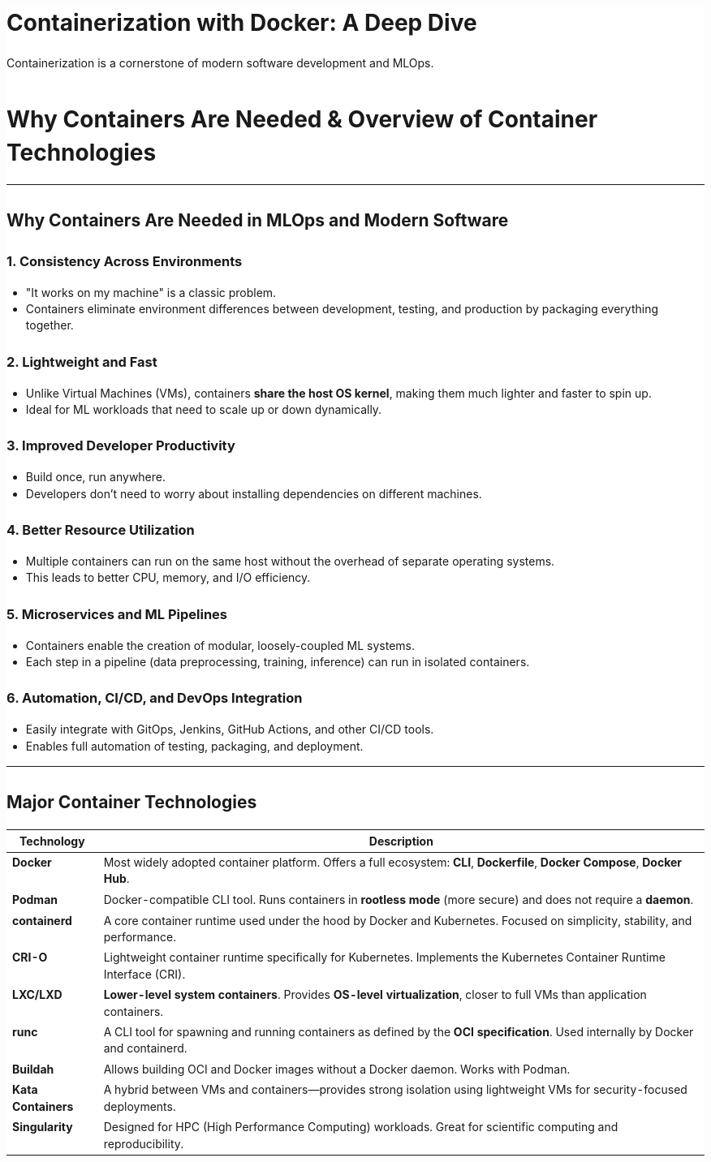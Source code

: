 
# Containerization with Docker: A Deep Dive

Containerization is a cornerstone of modern software development and MLOps. 

# Why Containers Are Needed & Overview of Container Technologies

---

## Why Containers Are Needed in MLOps and Modern Software

### 1. Consistency Across Environments
- "It works on my machine" is a classic problem.
- Containers eliminate environment differences between development, testing, and production by packaging everything together.

### 2. Lightweight and Fast
- Unlike Virtual Machines (VMs), containers **share the host OS kernel**, making them much lighter and faster to spin up.
- Ideal for ML workloads that need to scale up or down dynamically.

### 3. Improved Developer Productivity
- Build once, run anywhere.
- Developers don’t need to worry about installing dependencies on different machines.

### 4. Better Resource Utilization
- Multiple containers can run on the same host without the overhead of separate operating systems.
- This leads to better CPU, memory, and I/O efficiency.

### 5. Microservices and ML Pipelines
- Containers enable the creation of modular, loosely-coupled ML systems.
- Each step in a pipeline (data preprocessing, training, inference) can run in isolated containers.

### 6. Automation, CI/CD, and DevOps Integration
- Easily integrate with GitOps, Jenkins, GitHub Actions, and other CI/CD tools.
- Enables full automation of testing, packaging, and deployment.

---

## Major Container Technologies

| Technology            | Description |
|-----------------------|-------------|
| **Docker**            | Most widely adopted container platform. Offers a full ecosystem: **CLI**, **Dockerfile**, **Docker Compose**, **Docker Hub**. |
| **Podman**            | Docker-compatible CLI tool. Runs containers in **rootless mode** (more secure) and does not require a **daemon**. |
| **containerd**        | A core container runtime used under the hood by Docker and Kubernetes. Focused on simplicity, stability, and performance. |
| **CRI-O**             | Lightweight container runtime specifically for Kubernetes. Implements the Kubernetes Container Runtime Interface (CRI). |
| **LXC/LXD**           | **Lower-level system containers**. Provides **OS-level virtualization**, closer to full VMs than application containers. |
| **runc**              | A CLI tool for spawning and running containers as defined by the **OCI specification**. Used internally by Docker and containerd. |
| **Buildah**           | Allows building OCI and Docker images without a Docker daemon. Works with Podman. |
| **Kata Containers**   | A hybrid between VMs and containers—provides strong isolation using lightweight VMs for security-focused deployments. |
| **Singularity**       | Designed for HPC (High Performance Computing) workloads. Great for scientific computing and reproducibility. |